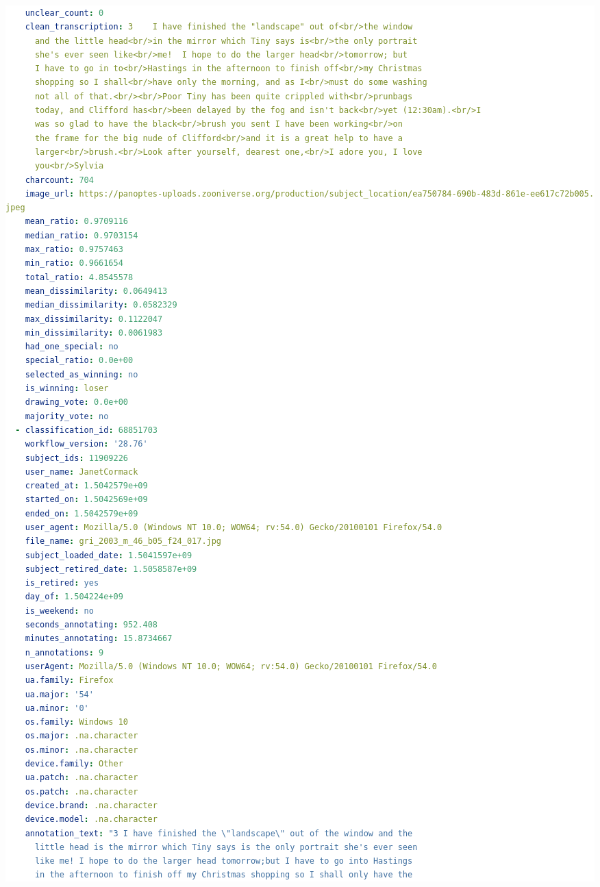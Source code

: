 ```yaml
    unclear_count: 0
    clean_transcription: 3    I have finished the "landscape" out of<br/>the window
      and the little head<br/>in the mirror which Tiny says is<br/>the only portrait
      she's ever seen like<br/>me!  I hope to do the larger head<br/>tomorrow; but
      I have to go in to<br/>Hastings in the afternoon to finish off<br/>my Christmas
      shopping so I shall<br/>have only the morning, and as I<br/>must do some washing
      not all of that.<br/><br/>Poor Tiny has been quite crippled with<br/>prunbags
      today, and Clifford has<br/>been delayed by the fog and isn't back<br/>yet (12:30am).<br/>I
      was so glad to have the black<br/>brush you sent I have been working<br/>on
      the frame for the big nude of Clifford<br/>and it is a great help to have a
      larger<br/>brush.<br/>Look after yourself, dearest one,<br/>I adore you, I love
      you<br/>Sylvia
    charcount: 704
    image_url: https://panoptes-uploads.zooniverse.org/production/subject_location/ea750784-690b-483d-861e-ee617c72b005.jpeg
    mean_ratio: 0.9709116
    median_ratio: 0.9703154
    max_ratio: 0.9757463
    min_ratio: 0.9661654
    total_ratio: 4.8545578
    mean_dissimilarity: 0.0649413
    median_dissimilarity: 0.0582329
    max_dissimilarity: 0.1122047
    min_dissimilarity: 0.0061983
    had_one_special: no
    special_ratio: 0.0e+00
    selected_as_winning: no
    is_winning: loser
    drawing_vote: 0.0e+00
    majority_vote: no
  - classification_id: 68851703
    workflow_version: '28.76'
    subject_ids: 11909226
    user_name: JanetCormack
    created_at: 1.5042579e+09
    started_on: 1.5042569e+09
    ended_on: 1.5042579e+09
    user_agent: Mozilla/5.0 (Windows NT 10.0; WOW64; rv:54.0) Gecko/20100101 Firefox/54.0
    file_name: gri_2003_m_46_b05_f24_017.jpg
    subject_loaded_date: 1.5041597e+09
    subject_retired_date: 1.5058587e+09
    is_retired: yes
    day_of: 1.504224e+09
    is_weekend: no
    seconds_annotating: 952.408
    minutes_annotating: 15.8734667
    n_annotations: 9
    userAgent: Mozilla/5.0 (Windows NT 10.0; WOW64; rv:54.0) Gecko/20100101 Firefox/54.0
    ua.family: Firefox
    ua.major: '54'
    ua.minor: '0'
    os.family: Windows 10
    os.major: .na.character
    os.minor: .na.character
    device.family: Other
    ua.patch: .na.character
    os.patch: .na.character
    device.brand: .na.character
    device.model: .na.character
    annotation_text: "3 I have finished the \"landscape\" out of the window and the
      little head is the mirror which Tiny says is the only portrait she's ever seen
      like me! I hope to do the larger head tomorrow;but I have to go into Hastings
      in the afternoon to finish off my Christmas shopping so I shall only have the
```